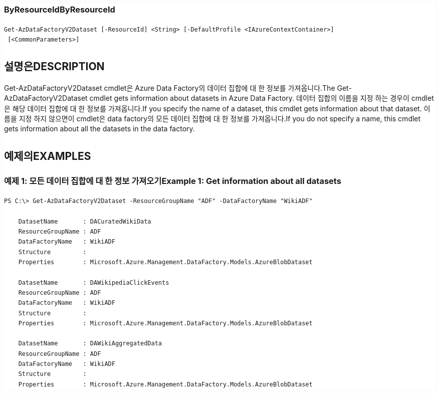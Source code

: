 ### <span data-ttu-id="794d5-107">ByResourceId</span><span class="sxs-lookup"><span data-stu-id="794d5-107">ByResourceId</span></span>
```
Get-AzDataFactoryV2Dataset [-ResourceId] <String> [-DefaultProfile <IAzureContextContainer>]
 [<CommonParameters>]
```

## <span data-ttu-id="794d5-108">설명은</span><span class="sxs-lookup"><span data-stu-id="794d5-108">DESCRIPTION</span></span>
<span data-ttu-id="794d5-109">Get-AzDataFactoryV2Dataset cmdlet은 Azure Data Factory의 데이터 집합에 대 한 정보를 가져옵니다.</span><span class="sxs-lookup"><span data-stu-id="794d5-109">The Get-AzDataFactoryV2Dataset cmdlet gets information about datasets in Azure Data Factory.</span></span>
<span data-ttu-id="794d5-110">데이터 집합의 이름을 지정 하는 경우이 cmdlet은 해당 데이터 집합에 대 한 정보를 가져옵니다.</span><span class="sxs-lookup"><span data-stu-id="794d5-110">If you specify the name of a dataset, this cmdlet gets information about that dataset.</span></span>
<span data-ttu-id="794d5-111">이름을 지정 하지 않으면이 cmdlet은 data factory의 모든 데이터 집합에 대 한 정보를 가져옵니다.</span><span class="sxs-lookup"><span data-stu-id="794d5-111">If you do not specify a name, this cmdlet gets information about all the datasets in the data factory.</span></span>

## <span data-ttu-id="794d5-112">예제의</span><span class="sxs-lookup"><span data-stu-id="794d5-112">EXAMPLES</span></span>

### <span data-ttu-id="794d5-113">예제 1: 모든 데이터 집합에 대 한 정보 가져오기</span><span class="sxs-lookup"><span data-stu-id="794d5-113">Example 1: Get information about all datasets</span></span>
```
PS C:\> Get-AzDataFactoryV2Dataset -ResourceGroupName "ADF" -DataFactoryName "WikiADF"

    DatasetName       : DACuratedWikiData
    ResourceGroupName : ADF
    DataFactoryName   : WikiADF
    Structure         :
    Properties        : Microsoft.Azure.Management.DataFactory.Models.AzureBlobDataset

    DatasetName       : DAWikipediaClickEvents
    ResourceGroupName : ADF
    DataFactoryName   : WikiADF
    Structure         :
    Properties        : Microsoft.Azure.Management.DataFactory.Models.AzureBlobDataset

    DatasetName       : DAWikiAggregatedData
    ResourceGroupName : ADF
    DataFactoryName   : WikiADF
    Structure         :
    Properties        : Microsoft.Azure.Management.DataFactory.Models.AzureBlobDataset
```
